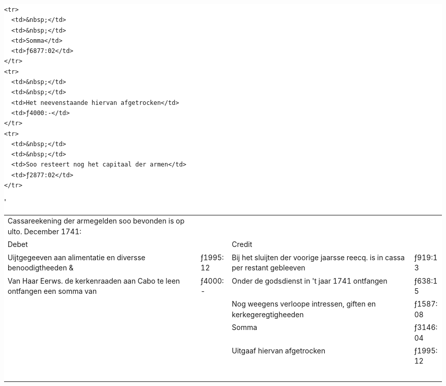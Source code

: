     <tr>
      <td>&nbsp;</td>
      <td>&nbsp;</td>
      <td>Somma</td>
      <td>ƒ6877:02</td>
    </tr>
    <tr>
      <td>&nbsp;</td>
      <td>&nbsp;</td>
      <td>Het neevenstaande hiervan afgetrocken</td>
      <td>ƒ4000:-</td>
    </tr>
    <tr>
      <td>&nbsp;</td>
      <td>&nbsp;</td>
      <td>Soo resteert nog het capitaal der armen</td>
      <td>ƒ2877:02</td>
    </tr>
  </tbody>
</table>
'

<table>
  <tbody>
    <tr>
      <td>Cassareekening der armegelden soo bevonden is op ulto. December 1741:</td>
    </tr>
    <tr>
      <td>Debet</td>
      <td>&nbsp;</td>
      <td>Credit</td>
    </tr>
    <tr>
      <td>Uijtgegeeven aan alimentatie en diversse benoodigtheeden &</td>
      <td>ƒ1995:12</td>
      <td>Bij het sluijten der voorige jaarsse reecq. is in cassa per restant gebleeven</td>
      <td>ƒ919:13</td>
    </tr>
    <tr>
      <td>Van Haar Eerws. de kerkenraaden aan Cabo te leen ontfangen een somma van</td>
      <td>ƒ4000:-</td>
      <td>Onder de godsdienst in 't jaar 1741 ontfangen</td>
      <td>ƒ638:15</td>
    </tr>
    <tr>
      <td>&nbsp;</td>
      <td>&nbsp;</td>
      <td>Nog weegens verloope intressen, giften en kerkegeregtigheeden</td>
      <td>ƒ1587:08</td>
    </tr>
    <tr>
      <td>&nbsp;</td>
      <td>&nbsp;</td>
      <td>Somma</td>
      <td>ƒ3146:04</td>
    </tr>
    <tr>
      <td>&nbsp;</td>
      <td>&nbsp;</td>
      <td>Uitgaaf hiervan afgetrocken</td>
      <td>ƒ1995:12</td>
    </tr>
    <tr>
      <td>&nbsp;</td>